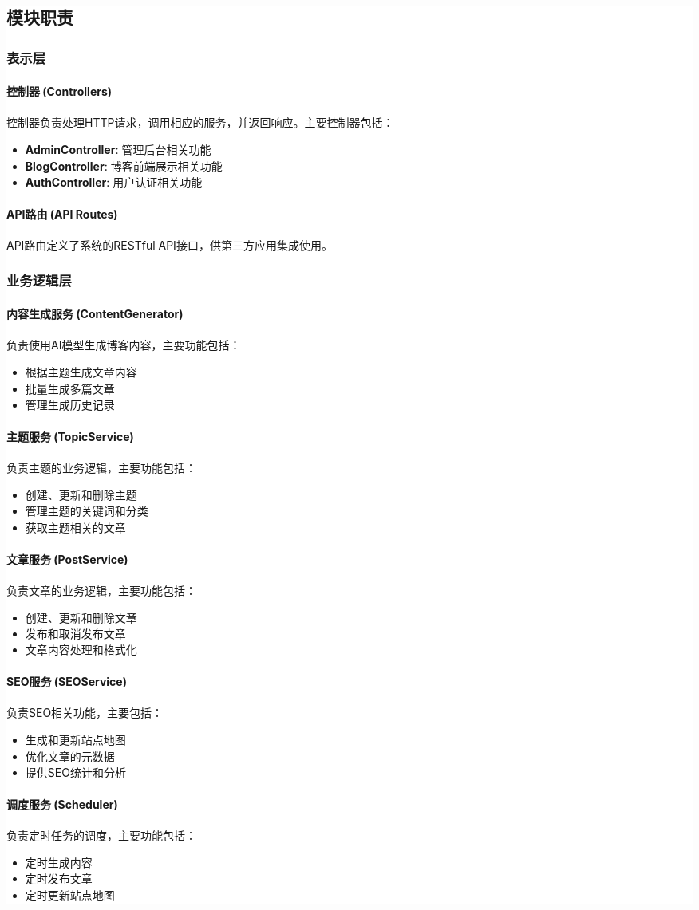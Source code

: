 ## 模块职责

### 表示层

#### 控制器 (Controllers)

控制器负责处理HTTP请求，调用相应的服务，并返回响应。主要控制器包括：

- **AdminController**: 管理后台相关功能
- **BlogController**: 博客前端展示相关功能
- **AuthController**: 用户认证相关功能

#### API路由 (API Routes)

API路由定义了系统的RESTful API接口，供第三方应用集成使用。

### 业务逻辑层

#### 内容生成服务 (ContentGenerator)

负责使用AI模型生成博客内容，主要功能包括：

- 根据主题生成文章内容
- 批量生成多篇文章
- 管理生成历史记录

#### 主题服务 (TopicService)

负责主题的业务逻辑，主要功能包括：

- 创建、更新和删除主题
- 管理主题的关键词和分类
- 获取主题相关的文章

#### 文章服务 (PostService)

负责文章的业务逻辑，主要功能包括：

- 创建、更新和删除文章
- 发布和取消发布文章
- 文章内容处理和格式化

#### SEO服务 (SEOService)

负责SEO相关功能，主要包括：

- 生成和更新站点地图
- 优化文章的元数据
- 提供SEO统计和分析

#### 调度服务 (Scheduler)

负责定时任务的调度，主要功能包括：

- 定时生成内容
- 定时发布文章
- 定时更新站点地图
